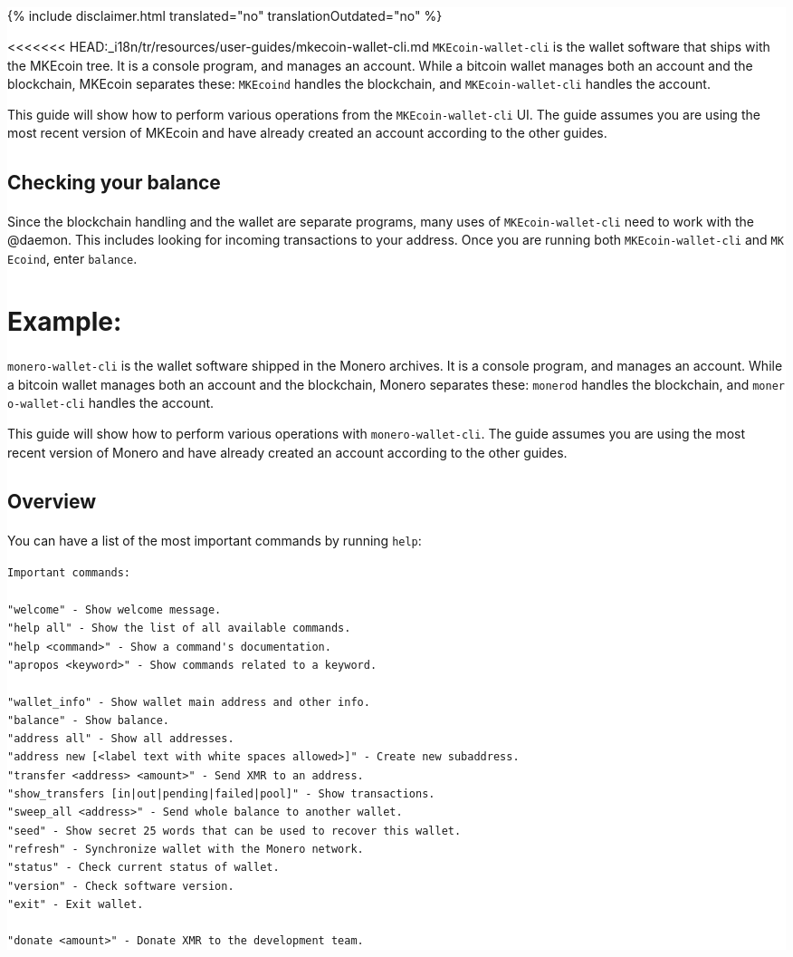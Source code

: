 {% include disclaimer.html translated="no" translationOutdated="no" %}

<<<<<<< HEAD:_i18n/tr/resources/user-guides/mkecoin-wallet-cli.md
`MKEcoin-wallet-cli` is the wallet software that ships with the MKEcoin tree. It is a console program,
and manages an account. While a bitcoin wallet manages both an account and the blockchain,
MKEcoin separates these: `MKEcoind` handles the blockchain, and `MKEcoin-wallet-cli` handles the account.

This guide will show how to perform various operations from the `MKEcoin-wallet-cli` UI. The guide assumes you are using the most recent version of MKEcoin and have already created an account according to the other guides.


## Checking your balance

Since the blockchain handling and the wallet are separate programs, many uses of `MKEcoin-wallet-cli`
need to work with the @daemon. This includes looking for incoming transactions to your address.
Once you are running both `MKEcoin-wallet-cli` and `MKEcoind`, enter `balance`.

Example:
=======
`monero-wallet-cli` is the wallet software shipped in the Monero
archives. It is a console program, and manages an account. While a bitcoin
wallet manages both an account and the blockchain, Monero separates these:
`monerod` handles the blockchain, and `monero-wallet-cli` handles the
account.

This guide will show how to perform various operations with
`monero-wallet-cli`. The guide assumes you are using the most recent version
of Monero and have already created an account according to the other guides.

## Overview

You can have a list of the most important commands by running `help`:

```
Important commands:

"welcome" - Show welcome message.
"help all" - Show the list of all available commands.
"help <command>" - Show a command's documentation.
"apropos <keyword>" - Show commands related to a keyword.

"wallet_info" - Show wallet main address and other info.
"balance" - Show balance.
"address all" - Show all addresses.
"address new [<label text with white spaces allowed>]" - Create new subaddress.
"transfer <address> <amount>" - Send XMR to an address.
"show_transfers [in|out|pending|failed|pool]" - Show transactions.
"sweep_all <address>" - Send whole balance to another wallet.
"seed" - Show secret 25 words that can be used to recover this wallet.
"refresh" - Synchronize wallet with the Monero network.
"status" - Check current status of wallet.
"version" - Check software version.
"exit" - Exit wallet.

"donate <amount>" - Donate XMR to the development team.
```
